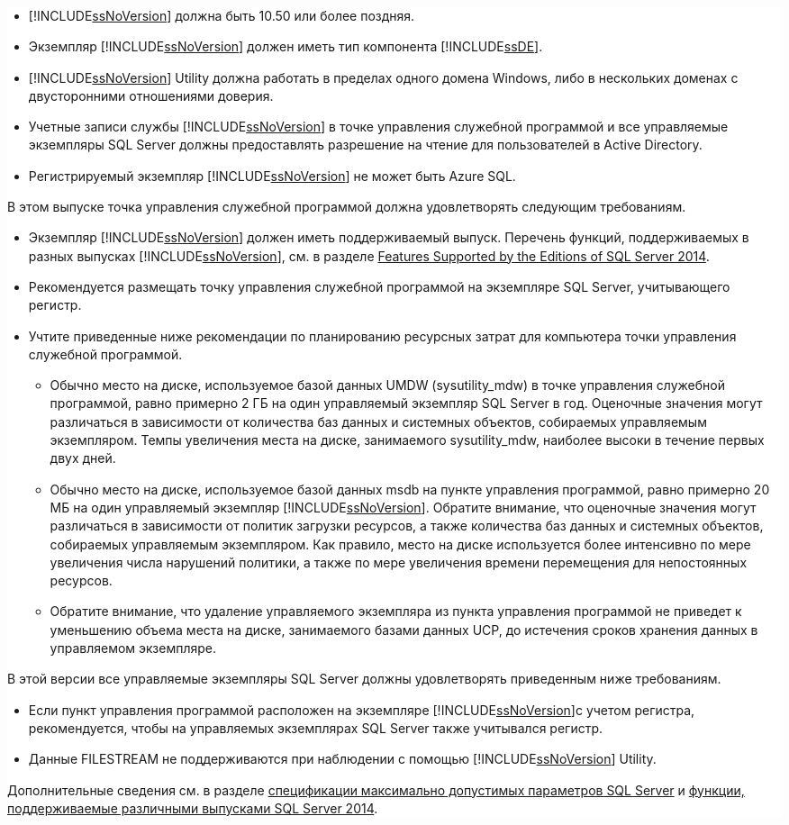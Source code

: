 -   [!INCLUDE[ssNoVersion](../../includes/ssnoversion-md.md)] должна быть 10.50 или более поздняя.  
  
-   Экземпляр [!INCLUDE[ssNoVersion](../../includes/ssnoversion-md.md)] должен иметь тип компонента [!INCLUDE[ssDE](../../includes/ssde-md.md)].  
  
-   [!INCLUDE[ssNoVersion](../../includes/ssnoversion-md.md)] Utility должна работать в пределах одного домена Windows, либо в нескольких доменах с двусторонними отношениями доверия.  
  
-   Учетные записи службы [!INCLUDE[ssNoVersion](../../includes/ssnoversion-md.md)] в точке управления служебной программой и все управляемые экземпляры SQL Server должны предоставлять разрешение на чтение для пользователей в Active Directory.  
  
-   Регистрируемый экземпляр [!INCLUDE[ssNoVersion](../../includes/ssnoversion-md.md)] не может быть Azure SQL.  
  
 В этом выпуске точка управления служебной программой должна удовлетворять следующим требованиям.  
  
-   Экземпляр [!INCLUDE[ssNoVersion](../../includes/ssnoversion-md.md)] должен иметь поддерживаемый выпуск. Перечень функций, поддерживаемых в разных выпусках [!INCLUDE[ssNoVersion](../../includes/ssnoversion-md.md)], см. в разделе [Features Supported by the Editions of SQL Server 2014](../../getting-started/features-supported-by-the-editions-of-sql-server-2014.md).  
  
-   Рекомендуется размещать точку управления служебной программой на экземпляре SQL Server, учитывающего регистр.  
  
-   Учтите приведенные ниже рекомендации по планированию ресурсных затрат для компьютера точки управления служебной программой.  
  
    -   Обычно место на диске, используемое базой данных UMDW (sysutility_mdw) в точке управления служебной программой, равно примерно 2 ГБ на один управляемый экземпляр SQL Server в год. Оценочные значения могут различаться в зависимости от количества баз данных и системных объектов, собираемых управляемым экземпляром. Темпы увеличения места на диске, занимаемого sysutility_mdw, наиболее высоки в течение первых двух дней.  
  
    -   Обычно место на диске, используемое базой данных msdb на пункте управления программой, равно примерно 20 МБ на один управляемый экземпляр [!INCLUDE[ssNoVersion](../../includes/ssnoversion-md.md)]. Обратите внимание, что оценочные значения могут различаться в зависимости от политик загрузки ресурсов, а также количества баз данных и системных объектов, собираемых управляемым экземпляром. Как правило, место на диске используется более интенсивно по мере увеличения числа нарушений политики, а также по мере увеличения времени перемещения для непостоянных ресурсов.  
  
    -   Обратите внимание, что удаление управляемого экземпляра из пункта управления программой не приведет к уменьшению объема места на диске, занимаемого базами данных UCP, до истечения сроков хранения данных в управляемом экземпляре.  
  
 В этой версии все управляемые экземпляры SQL Server должны удовлетворять приведенным ниже требованиям.  
  
-   Если пункт управления программой расположен на экземпляре [!INCLUDE[ssNoVersion](../../includes/ssnoversion-md.md)]с учетом регистра, рекомендуется, чтобы на управляемых экземплярах SQL Server также учитывался регистр.  
  
-   Данные FILESTREAM не поддерживаются при наблюдении с помощью [!INCLUDE[ssNoVersion](../../includes/ssnoversion-md.md)] Utility.  
  
 Дополнительные сведения см. в разделе [спецификации максимально допустимых параметров SQL Server](../../sql-server/maximum-capacity-specifications-for-sql-server.md) и [функции, поддерживаемые различными выпусками SQL Server 2014](../../getting-started/features-supported-by-the-editions-of-sql-server-2014.md).  
  